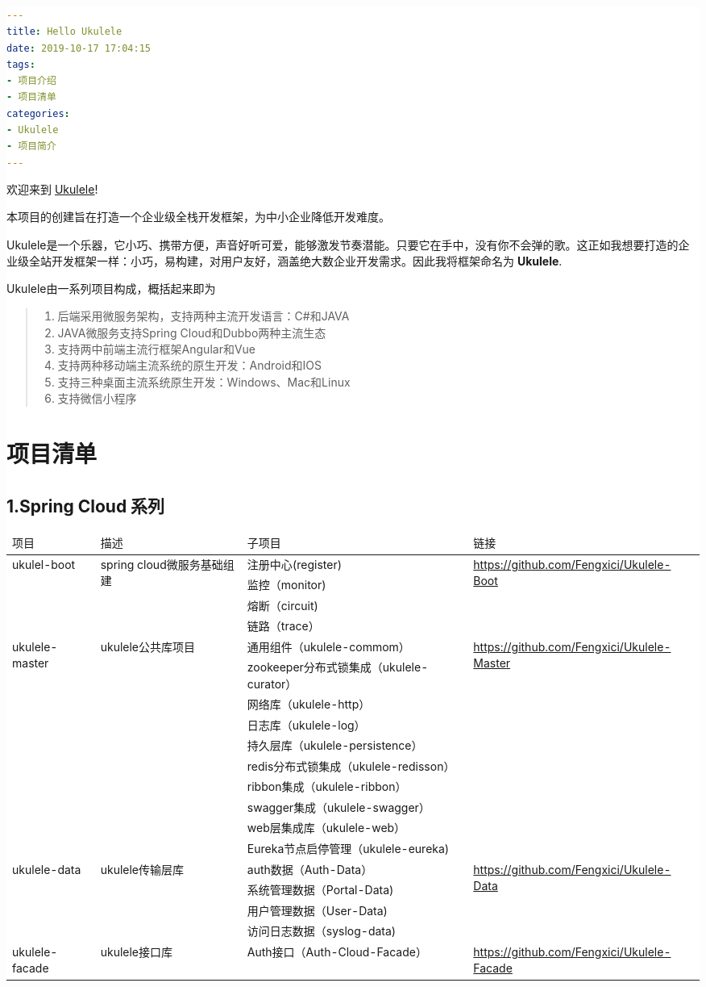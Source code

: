 ```yaml
---
title: Hello Ukulele
date: 2019-10-17 17:04:15
tags:
- 项目介绍
- 项目清单
categories:
- Ukulele
- 项目简介
---
```

欢迎来到 [Ukulele](https://fengxici.github.io/)! 

本项目的创建旨在打造一个企业级全栈开发框架，为中小企业降低开发难度。

Ukulele是一个乐器，它小巧、携带方便，声音好听可爱，能够激发节奏潜能。只要它在手中，没有你不会弹的歌。这正如我想要打造的企业级全站开发框架一样：小巧，易构建，对用户友好，涵盖绝大数企业开发需求。因此我将框架命名为 **Ukulele**.

Ukulele由一系列项目构成，概括起来即为
> 1. 后端采用微服务架构，支持两种主流开发语言：C#和JAVA
> 2. JAVA微服务支持Spring Cloud和Dubbo两种主流生态
> 3. 支持两中前端主流行框架Angular和Vue
> 4. 支持两种移动端主流系统的原生开发：Android和IOS
> 5. 支持三种桌面主流系统原生开发：Windows、Mac和Linux
> 6. 支持微信小程序

# 项目清单

## **1.Spring Cloud 系列**
<escape>
<table>
<thead>
<tr><td> 项目</td><td>描述</td><td>子项目</td><td>链接</td></tr>
</thead>
<tbody>
<tr><td rowspan="4">ukulel-boot</td><td rowspan="4">spring cloud微服务基础组建</td><td>注册中心(register)</td><td rowspan="4"> <a href="https://github.com/Fengxici/Ukulele-Boot">https://github.com/Fengxici/Ukulele-Boot</a></td></tr>
<tr><td>监控（monitor)</td></tr>
<tr><td>熔断（circuit) </td></tr>
<tr><td>链路（trace）</td></tr>
<tr><td rowspan="10">ukulele-master</td><td rowspan="10">ukulele公共库项目</td><td>通用组件（ukulele-commom）</td><td rowspan="10"><a href="https://github.com/Fengxici/Ukulele-Master">https://github.com/Fengxici/Ukulele-Master</a></td></tr>
<tr><td>zookeeper分布式锁集成（ukulele-curator）</td></tr>
<tr><td>网络库（ukulele-http）</td></tr>
<tr><td>日志库（ukulele-log）</td></tr>
<tr><td>持久层库（ukulele-persistence）</td></tr>
<tr><td>redis分布式锁集成（ukulele-redisson）</td></tr>
<tr><td>ribbon集成（ukulele-ribbon）</td></tr>
<tr><td>swagger集成（ukulele-swagger）</td></tr>
<tr><td>web层集成库（ukulele-web）</td></tr>
<tr><td>Eureka节点启停管理（ukulele-eureka)</td></tr>
<tr><td rowspan="4">ukulele-data</td><td rowspan="4">ukulele传输层库</td><td>auth数据（Auth-Data）</td><td rowspan="4"><a href="https://github.com/Fengxici/Ukulele-Data">https://github.com/Fengxici/Ukulele-Data</a></td></tr>
<tr><td>系统管理数据（Portal-Data)</td></tr>
<tr><td>用户管理数据（User-Data)</td></tr>
<tr><td>访问日志数据（syslog-data)</td></tr>
<tr><td rowspan="8">ukulele-facade</td><td rowspan="8">ukulele接口库</td><td>Auth接口（Auth-Cloud-Facade）</td><td rowspan="8"><a href="https://github.com/Fengxici/Ukulele-Facade">https://github.com/Fengxici/Ukulele-Facade</a></td></tr>
